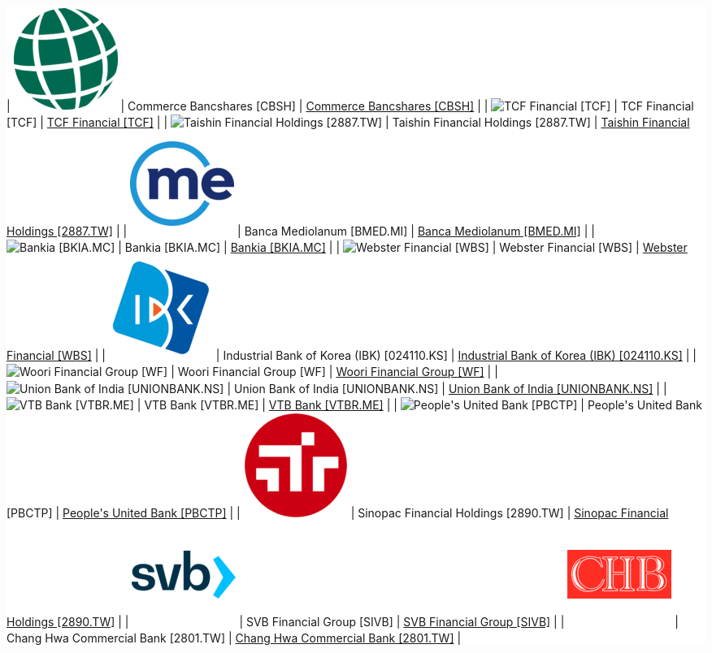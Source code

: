 | ![Commerce Bancshares [CBSH]](/img/128/CBSH-8a9effaf.png) | Commerce Bancshares [CBSH] | [Commerce Bancshares [CBSH]](../../page/commerce-bancshares/logo/ ) |
| ![TCF Financial [TCF]](/img/128/TCF-b63461c9.png) | TCF Financial [TCF] | [TCF Financial [TCF]](../../page/tcf-financial/logo/ ) |
| ![Taishin Financial Holdings [2887.TW]](/img/128/2887.TW-5862f027.png) | Taishin Financial Holdings [2887.TW] | [Taishin Financial Holdings [2887.TW]](../../page/taishin-financial-holdings/logo/ ) |
| ![Banca Mediolanum [BMED.MI]](/img/128/BMED.MI-efe888bb.png) | Banca Mediolanum [BMED.MI] | [Banca Mediolanum [BMED.MI]](../../page/banca-mediolanum/logo/ ) |
| ![Bankia [BKIA.MC]](/img/128/BKIA.MC-c063f78f.png) | Bankia [BKIA.MC] | [Bankia [BKIA.MC]](../../page/bankia/logo/ ) |
| ![Webster Financial [WBS]](/img/128/WBS-e88319de.png) | Webster Financial [WBS] | [Webster Financial [WBS]](../../page/webster-financial/logo/ ) |
| ![Industrial Bank of Korea (IBK) [024110.KS]](/img/128/024110.KS-2738f71b.png) | Industrial Bank of Korea (IBK) [024110.KS] | [Industrial Bank of Korea (IBK) [024110.KS]](../../page/industrial-bank-of-korea/logo/ ) |
| ![Woori Financial Group [WF]](/img/128/WF-8bc7dbe5.png) | Woori Financial Group [WF] | [Woori Financial Group [WF]](../../page/woori-financial-group/logo/ ) |
| ![Union Bank of India [UNIONBANK.NS]](/img/128/UNIONBANK.NS-1374f33e.png) | Union Bank of India [UNIONBANK.NS] | [Union Bank of India [UNIONBANK.NS]](../../page/union-bank-of-india/logo/ ) |
| ![VTB Bank [VTBR.ME]](/img/128/VTBR.ME-41a9c92b.png) | VTB Bank [VTBR.ME] | [VTB Bank [VTBR.ME]](../../page/vtb-bank/logo/ ) |
| ![People's United Bank [PBCTP]](/img/128/PBCTP-44a1edc4.png) | People's United Bank [PBCTP] | [People's United Bank [PBCTP]](../../page/peoples-united-bank/logo/ ) |
| ![Sinopac Financial Holdings [2890.TW]](/img/128/2890.TW-56b83be0.png) | Sinopac Financial Holdings [2890.TW] | [Sinopac Financial Holdings [2890.TW]](../../page/sinopac-financial-holdings/logo/ ) |
| ![SVB Financial Group [SIVB]](/img/128/SIVB-f8b42a8a.png) | SVB Financial Group [SIVB] | [SVB Financial Group [SIVB]](../../page/svb-financial/logo/ ) |
| ![Chang Hwa Commercial Bank [2801.TW]](/img/128/2801.TW-0ae96996.png) | Chang Hwa Commercial Bank [2801.TW] | [Chang Hwa Commercial Bank [2801.TW]](../../page/chang-hwa-commercial-bank/logo/ ) |